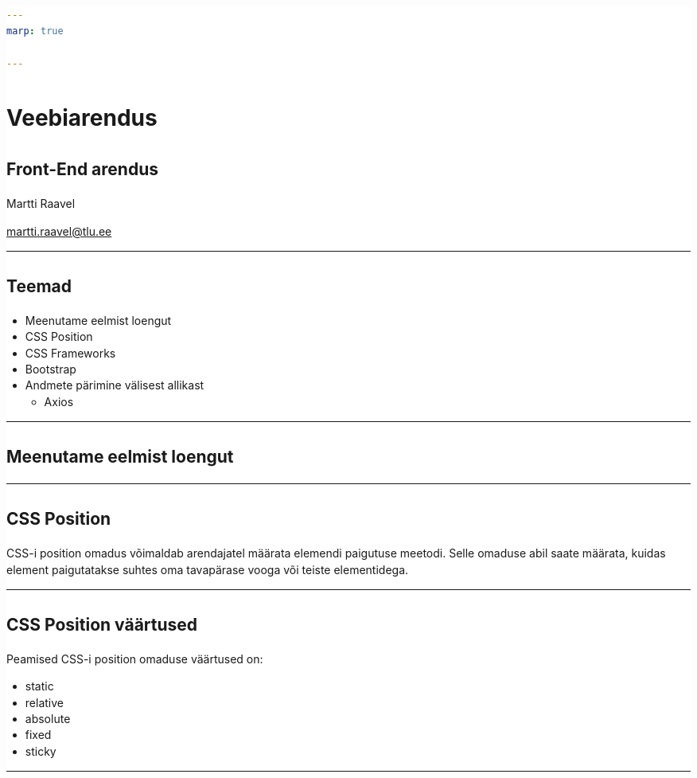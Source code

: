```yaml
---
marp: true

---
```

# Veebiarendus

## Front-End arendus

Martti Raavel

<martti.raavel@tlu.ee>

---

## Teemad

- Meenutame eelmist loengut
- CSS Position
- CSS Frameworks
- Bootstrap
- Andmete pärimine välisest allikast
  - Axios

---

## Meenutame eelmist loengut

---

## CSS Position

CSS-i position omadus võimaldab arendajatel määrata elemendi paigutuse meetodi. Selle omaduse abil saate määrata, kuidas element paigutatakse suhtes oma tavapärase vooga või teiste elementidega.

---

## CSS Position väärtused

Peamised CSS-i position omaduse väärtused on:

- static
- relative
- absolute
- fixed
- sticky

---
